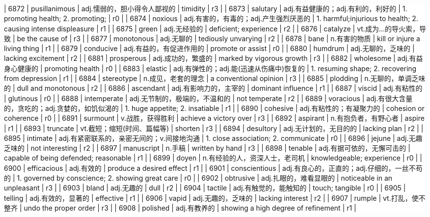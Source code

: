 | 6872 | pusillanimous | adj.懦弱的，胆小得令人鄙视的                                   | timidity                                                       | r3    |
| 6873 | salutary      | adj.有益健康的；adj.有利的，利好的                             | 1. promoting health; 2. promoting;                             | r0    |
| 6874 | noxious       | adj.有害的，有毒的；adj.产生强烈厌恶的                         | 1. harmful;injurious to health; 2. causing intense displeasure | r1    |
| 6875 | green         | adj.无经验的                                                   | deficient; experience                                          | r2    |
| 6876 | catalyze      | vt.成为…的导火索，导致                                         | be the cause of                                                | r3    |
| 6877 | monotonous    | adj.无聊的                                                     | tediously unvarying                                            | r2    |
| 6878 | bane          | n.有害的物质                                                   | kill or injure a living thing                                  | r1    |
| 6879 | conducive     | adj.有益的，有促进作用的                                       | promote or assist                                              | r0    |
| 6880 | humdrum       | adj.无聊的，乏味的                                             | lacking excitement                                             | r2    |
| 6881 | prosperous    | adj.成功的，繁盛的                                             | marked by vigorous growth                                      | r3    |
| 6882 | wholesome     | adj.有益身心健康的                                             | promoting health                                               | r0    |
| 6883 | elastic       | adj.有弹性的；adj.能(迅速从伤痛中)恢复的                       | 1. resuming shape; 2. recovering from depression               | r1    |
| 6884 | stereotype    | n.成见，老套的理念                                             | a conventional opinion                                         | r3    |
| 6885 | plodding      | n.无聊的，单调乏味的                                           | dull and monotonous                                            | r2    |
| 6886 | ascendant     | adj.有影响力的，主宰的                                         | dominant influence                                             | r1    |
| 6887 | viscid        | adj.有粘性的                                                   | glutinous                                                      | r0    |
| 6888 | intemperate   | adj.无节制的，极端的，不温和的                                 | not temperate                                                  | r2    |
| 6889 | voracious     | adj.有很大含量的，贪吃的；adj.贪婪的，如饥似渴的               | 1. huge appetite; 2. insatiable                                | r1    |
| 6890 | cohesive      | adj.有粘性的；有凝聚力的                                       | cohesion or coherence                                          | r0    |
| 6891 | surmount      | v.战胜，获得胜利                                               | achieve a victory over                                         | r3    |
| 6892 | aspirant      | n.有抱负者，有野心者                                           | aspire                                                         | r1    |
| 6893 | truncate      | vt.截短；缩短(时间、篇幅等)                                    | shorten                                                        | r3    |
| 6894 | desultory     | adj.无计划的，无目的的                                         | lacking plan                                                   | r2    |
| 6895 | intimate      | adj.有紧密联系的，亲密无间的；v.间接地沟通                     | 1. close association; 2. communicate                           | r0    |
| 6896 | jejune        | adj.无趣乏味的                                                 | not interesting                                                | r2    |
| 6897 | manuscript    | n.手稿                                                         | written by hand                                                | r3    |
| 6898 | tenable       | adj.有据可依的，无懈可击的                                     | capable of being defended; reasonable                          | r1    |
| 6899 | doyen         | n.有经验的人，资深人士，老司机                                 | knowledgeable; experience                                      | r0    |
| 6900 | efficacious   | adj.有效的                                                     | produce a desired effect                                       | r1    |
| 6901 | conscientious | adj.有良心的，正直的；adj.仔细的，一丝不苟的                   | 1. governed by conscience; 2. showing great care               | r0    |
| 6902 | obtrusive     | adj.扎眼的，难看显眼的                                         | noticeable in an unpleasant                                    | r3    |
| 6903 | bland         | adj.无趣的                                                     | dull                                                           | r2    |
| 6904 | tactile       | adj.有触觉的，能触知的                                         | touch; tangible                                                | r0    |
| 6905 | telling       | adj.有效的，显著的                                             | effective                                                      | r1    |
| 6906 | vapid         | adj.无趣的，乏味的                                             | lacking interest                                               | r2    |
| 6907 | rumple        | vt.打乱，使不整齐                                              | undo the proper order                                          | r3    |
| 6908 | polished      | adj.有教养的                                                   | showing a high degree of refinement                            | r1    |